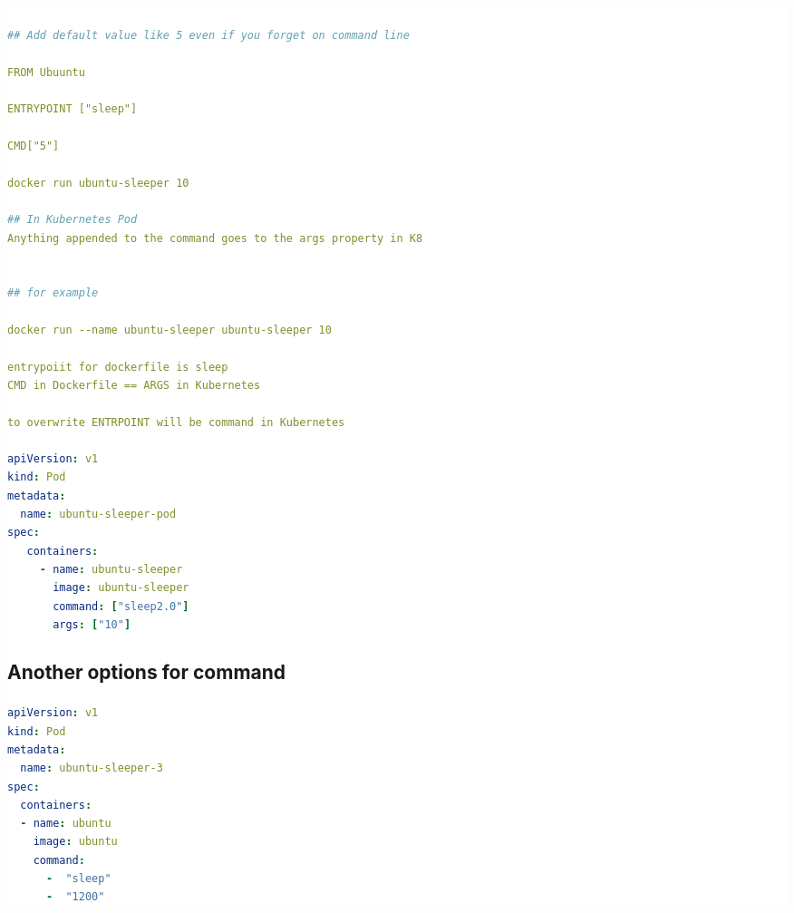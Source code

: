 ```yaml

## Add default value like 5 even if you forget on command line

FROM Ubuuntu

ENTRYPOINT ["sleep"]

CMD["5"]

docker run ubuntu-sleeper 10

## In Kubernetes Pod
Anything appended to the command goes to the args property in K8


## for example

docker run --name ubuntu-sleeper ubuntu-sleeper 10

entrypoiit for dockerfile is sleep
CMD in Dockerfile == ARGS in Kubernetes

to overwrite ENTRPOINT will be command in Kubernetes

apiVersion: v1
kind: Pod
metadata:
  name: ubuntu-sleeper-pod
spec:
   containers:
     - name: ubuntu-sleeper
       image: ubuntu-sleeper
       command: ["sleep2.0"]
       args: ["10"] 

```

## Another options for command 

```yaml
apiVersion: v1 
kind: Pod 
metadata:
  name: ubuntu-sleeper-3 
spec:
  containers:
  - name: ubuntu
    image: ubuntu
    command:
      -  "sleep"
      -  "1200"
```
